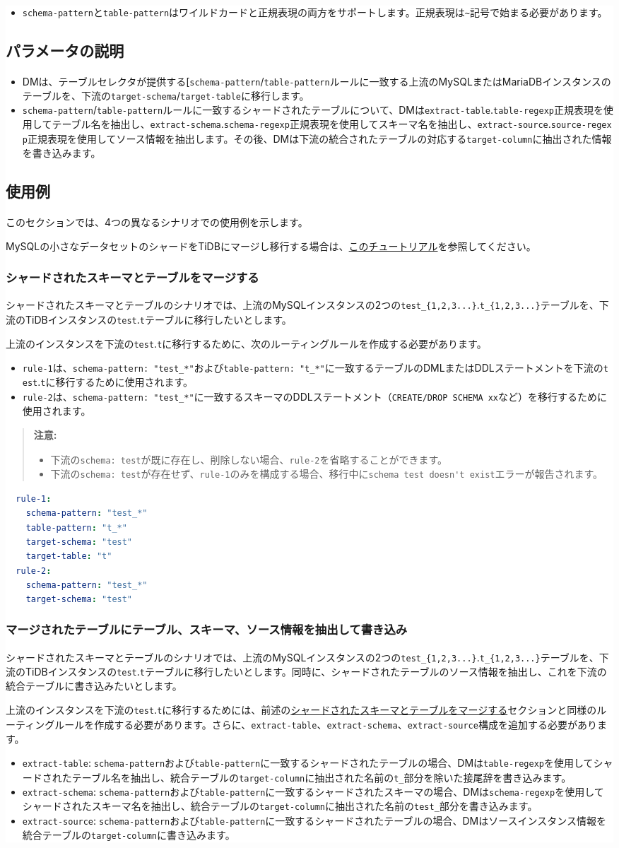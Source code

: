 - `schema-pattern`と`table-pattern`はワイルドカードと正規表現の両方をサポートします。正規表現は`~`記号で始まる必要があります。

## パラメータの説明

- DMは、テーブルセレクタが提供する[`schema-pattern`/`table-pattern`ルールに一致する上流のMySQLまたはMariaDBインスタンスのテーブルを、下流の`target-schema`/`target-table`に移行します。
- `schema-pattern`/`table-pattern`ルールに一致するシャードされたテーブルについて、DMは`extract-table`.`table-regexp`正規表現を使用してテーブル名を抽出し、`extract-schema`.`schema-regexp`正規表現を使用してスキーマ名を抽出し、`extract-source`.`source-regexp`正規表現を使用してソース情報を抽出します。その後、DMは下流の統合されたテーブルの対応する`target-column`に抽出された情報を書き込みます。

## 使用例

このセクションでは、4つの異なるシナリオでの使用例を示します。

MySQLの小さなデータセットのシャードをTiDBにマージし移行する場合は、[このチュートリアル](/migrate-small-mysql-shards-to-tidb.md)を参照してください。

### シャードされたスキーマとテーブルをマージする

シャードされたスキーマとテーブルのシナリオでは、上流のMySQLインスタンスの2つの`test_{1,2,3...}`.`t_{1,2,3...}`テーブルを、下流のTiDBインスタンスの`test`.`t`テーブルに移行したいとします。

上流のインスタンスを下流の`test`.`t`に移行するために、次のルーティングルールを作成する必要があります。

- `rule-1`は、`schema-pattern: "test_*"`および`table-pattern: "t_*"`に一致するテーブルのDMLまたはDDLステートメントを下流の`test`.`t`に移行するために使用されます。
- `rule-2`は、`schema-pattern: "test_*"`に一致するスキーマのDDLステートメント（`CREATE/DROP SCHEMA xx`など）を移行するために使用されます。

> **注意:**
>
> - 下流の`schema: test`が既に存在し、削除しない場合、`rule-2`を省略することができます。
> - 下流の`schema: test`が存在せず、`rule-1`のみを構成する場合、移行中に`schema test doesn't exist`エラーが報告されます。

```yaml
  rule-1:
    schema-pattern: "test_*"
    table-pattern: "t_*"
    target-schema: "test"
    target-table: "t"
  rule-2:
    schema-pattern: "test_*"
    target-schema: "test"
```

### マージされたテーブルにテーブル、スキーマ、ソース情報を抽出して書き込み

シャードされたスキーマとテーブルのシナリオでは、上流のMySQLインスタンスの2つの`test_{1,2,3...}`.`t_{1,2,3...}`テーブルを、下流のTiDBインスタンスの`test`.`t`テーブルに移行したいとします。同時に、シャードされたテーブルのソース情報を抽出し、これを下流の統合テーブルに書き込みたいとします。

上流のインスタンスを下流の`test`.`t`に移行するためには、前述の[シャードされたスキーマとテーブルをマージする](#merge-sharded-schemas-and-tables)セクションと同様のルーティングルールを作成する必要があります。さらに、`extract-table`、`extract-schema`、`extract-source`構成を追加する必要があります。

- `extract-table`: `schema-pattern`および`table-pattern`に一致するシャードされたテーブルの場合、DMは`table-regexp`を使用してシャードされたテーブル名を抽出し、統合テーブルの`target-column`に抽出された名前の`t_`部分を除いた接尾辞を書き込みます。
- `extract-schema`: `schema-pattern`および`table-pattern`に一致するシャードされたスキーマの場合、DMは`schema-regexp`を使用してシャードされたスキーマ名を抽出し、統合テーブルの`target-column`に抽出された名前の`test_`部分を書き込みます。
- `extract-source`: `schema-pattern`および`table-pattern`に一致するシャードされたテーブルの場合、DMはソースインスタンス情報を統合テーブルの`target-column`に書き込みます。
